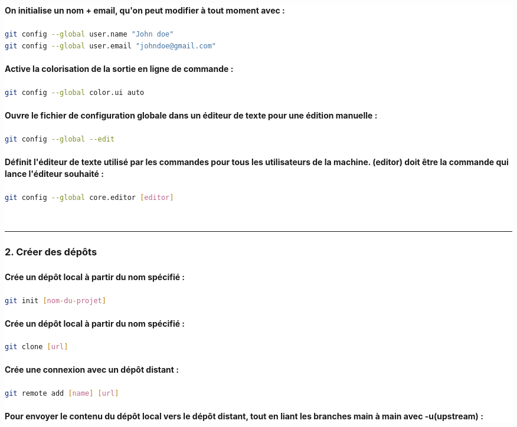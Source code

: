 #### On initialise un nom + email, qu'on peut modifier à tout moment avec :

```bash
git config --global user.name "John doe"
git config --global user.email "johndoe@gmail.com"
```

#### Active la colorisation de la sortie en ligne de commande :

```bash
git config --global color.ui auto
```

#### Ouvre le fichier de configuration globale dans un éditeur de texte pour une édition manuelle :

```bash
git config --global --edit
```

#### Définit l'éditeur de texte utilisé par les commandes pour tous les utilisateurs de la machine. (editor) doit être la commande qui lance l'éditeur souhaité :

```bash
git config --global core.editor [editor]
```

<br>

---

### 2. Créer des dépôts

#### Crée un dépôt local à partir du nom spécifié :

```bash
git init [nom-du-projet]
```

#### Crée un dépôt local à partir du nom spécifié :

```bash
git clone [url]
```

#### Crée une connexion avec un dépôt distant :

```bash
git remote add [name] [url]
```

#### Pour envoyer le contenu du dépôt local vers le dépôt distant, tout en liant les branches main à main avec -u(upstream) :
